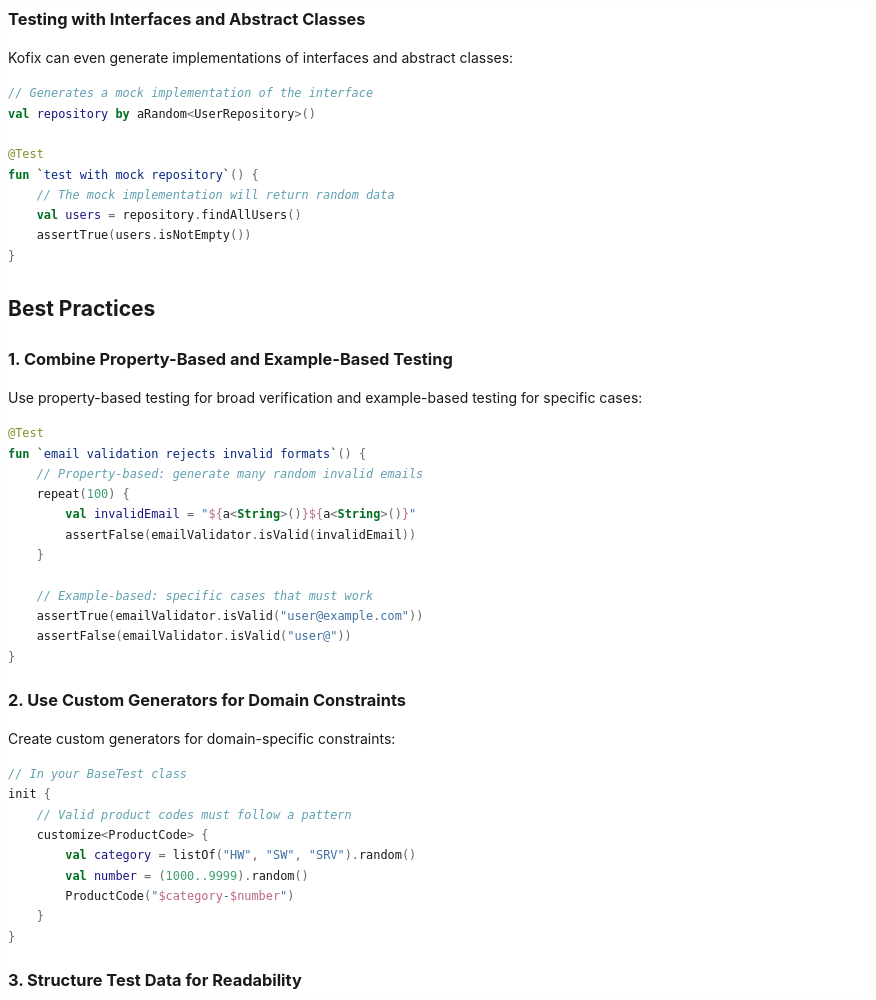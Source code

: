 ### Testing with Interfaces and Abstract Classes

Kofix can even generate implementations of interfaces and abstract classes:

```kotlin
// Generates a mock implementation of the interface
val repository by aRandom<UserRepository>()

@Test
fun `test with mock repository`() {
    // The mock implementation will return random data
    val users = repository.findAllUsers()
    assertTrue(users.isNotEmpty())
}
```

## Best Practices

### 1. Combine Property-Based and Example-Based Testing

Use property-based testing for broad verification and example-based testing for specific cases:

```kotlin
@Test
fun `email validation rejects invalid formats`() {
    // Property-based: generate many random invalid emails
    repeat(100) {
        val invalidEmail = "${a<String>()}${a<String>()}"
        assertFalse(emailValidator.isValid(invalidEmail))
    }
    
    // Example-based: specific cases that must work
    assertTrue(emailValidator.isValid("user@example.com"))
    assertFalse(emailValidator.isValid("user@"))
}
```

### 2. Use Custom Generators for Domain Constraints

Create custom generators for domain-specific constraints:

```kotlin
// In your BaseTest class
init {
    // Valid product codes must follow a pattern
    customize<ProductCode> { 
        val category = listOf("HW", "SW", "SRV").random()
        val number = (1000..9999).random()
        ProductCode("$category-$number") 
    }
}
```

### 3. Structure Test Data for Readability
